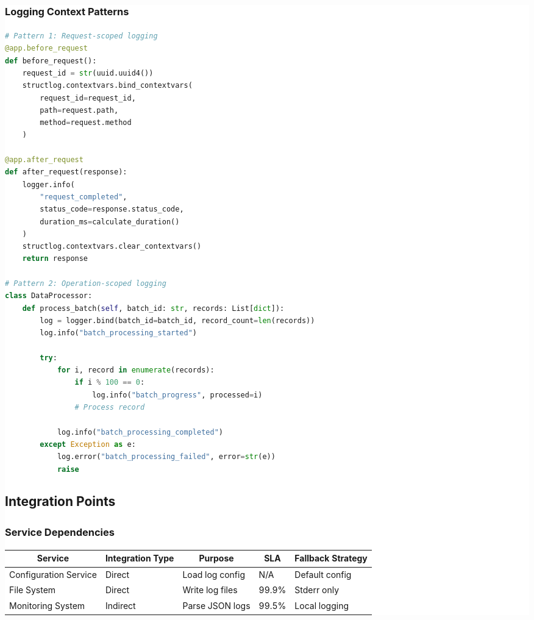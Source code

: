 ### Logging Context Patterns
```python
# Pattern 1: Request-scoped logging
@app.before_request
def before_request():
    request_id = str(uuid.uuid4())
    structlog.contextvars.bind_contextvars(
        request_id=request_id,
        path=request.path,
        method=request.method
    )

@app.after_request
def after_request(response):
    logger.info(
        "request_completed",
        status_code=response.status_code,
        duration_ms=calculate_duration()
    )
    structlog.contextvars.clear_contextvars()
    return response

# Pattern 2: Operation-scoped logging
class DataProcessor:
    def process_batch(self, batch_id: str, records: List[dict]):
        log = logger.bind(batch_id=batch_id, record_count=len(records))
        log.info("batch_processing_started")
        
        try:
            for i, record in enumerate(records):
                if i % 100 == 0:
                    log.info("batch_progress", processed=i)
                # Process record
            
            log.info("batch_processing_completed")
        except Exception as e:
            log.error("batch_processing_failed", error=str(e))
            raise
```

## Integration Points

### Service Dependencies
| Service | Integration Type | Purpose | SLA | Fallback Strategy |
|---------|-----------------|---------|-----|-------------------|
| Configuration Service | Direct | Load log config | N/A | Default config |
| File System | Direct | Write log files | 99.9% | Stderr only |
| Monitoring System | Indirect | Parse JSON logs | 99.5% | Local logging |
